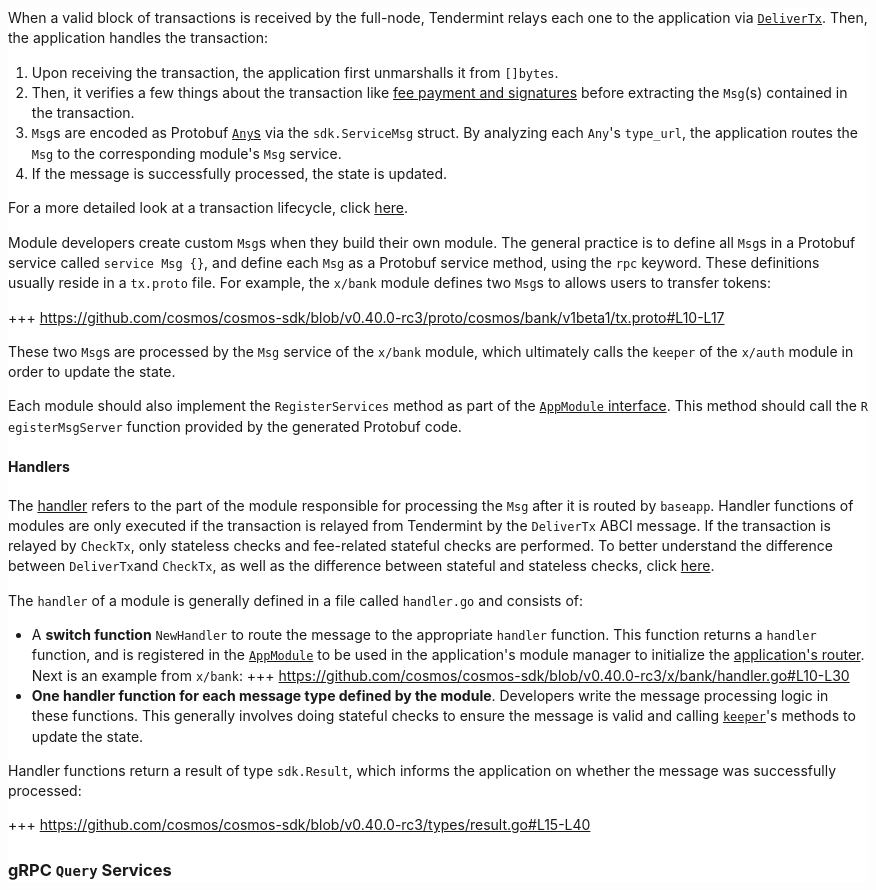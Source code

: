 When a valid block of transactions is received by the full-node, Tendermint relays each one to the application via [`DeliverTx`](https://tendermint.com/docs/app-dev/abci-spec.html#delivertx). Then, the application handles the transaction:

1. Upon receiving the transaction, the application first unmarshalls it from `[]bytes`.
2. Then, it verifies a few things about the transaction like [fee payment and signatures](#gas-fees.md#antehandler) before extracting the `Msg`(s) contained in the transaction.
3. `Msg`s are encoded as Protobuf [`Any`s](#register-codec) via the `sdk.ServiceMsg` struct. By analyzing each `Any`'s `type_url`, the application routes the `Msg` to the corresponding module's `Msg` service.
4. If the message is successfully processed, the state is updated.

For a more detailed look at a transaction lifecycle, click [here](./tx-lifecycle.md).

Module developers create custom `Msg`s when they build their own module. The general practice is to define all `Msg`s in a Protobuf service called `service Msg {}`, and define each `Msg` as a Protobuf service method, using the `rpc` keyword. These definitions usually reside in a `tx.proto` file. For example, the `x/bank` module defines two `Msg`s to allows users to transfer tokens:

+++ https://github.com/cosmos/cosmos-sdk/blob/v0.40.0-rc3/proto/cosmos/bank/v1beta1/tx.proto#L10-L17

These two `Msg`s are processed by the `Msg` service of the `x/bank` module, which ultimately calls the `keeper` of the `x/auth` module in order to update the state.

Each module should also implement the `RegisterServices` method as part of the [`AppModule` interface](#application-module-interface). This method should call the `RegisterMsgServer` function provided by the generated Protobuf code.

#### Handlers

The [handler](../building-modules/msg-services.md#handler-type) refers to the part of the module responsible for processing the `Msg` after it is routed by `baseapp`. Handler functions of modules are only executed if the transaction is relayed from Tendermint by the `DeliverTx` ABCI message. If the transaction is relayed by `CheckTx`, only stateless checks and fee-related stateful checks are performed. To better understand the difference between `DeliverTx`and `CheckTx`, as well as the difference between stateful and stateless checks, click [here](./tx-lifecycle.md).

The `handler` of a module is generally defined in a file called `handler.go` and consists of:

- A **switch function** `NewHandler` to route the message to the appropriate `handler` function. This function returns a `handler` function, and is registered in the [`AppModule`](#application-module-interface) to be used in the application's module manager to initialize the [application's router](../core/baseapp.md#routing). Next is an example from `x/bank`:
  +++ https://github.com/cosmos/cosmos-sdk/blob/v0.40.0-rc3/x/bank/handler.go#L10-L30
- **One handler function for each message type defined by the module**. Developers write the message processing logic in these functions. This generally involves doing stateful checks to ensure the message is valid and calling [`keeper`](#keeper)'s methods to update the state.

Handler functions return a result of type `sdk.Result`, which informs the application on whether the message was successfully processed:

+++ https://github.com/cosmos/cosmos-sdk/blob/v0.40.0-rc3/types/result.go#L15-L40

### gRPC `Query` Services
